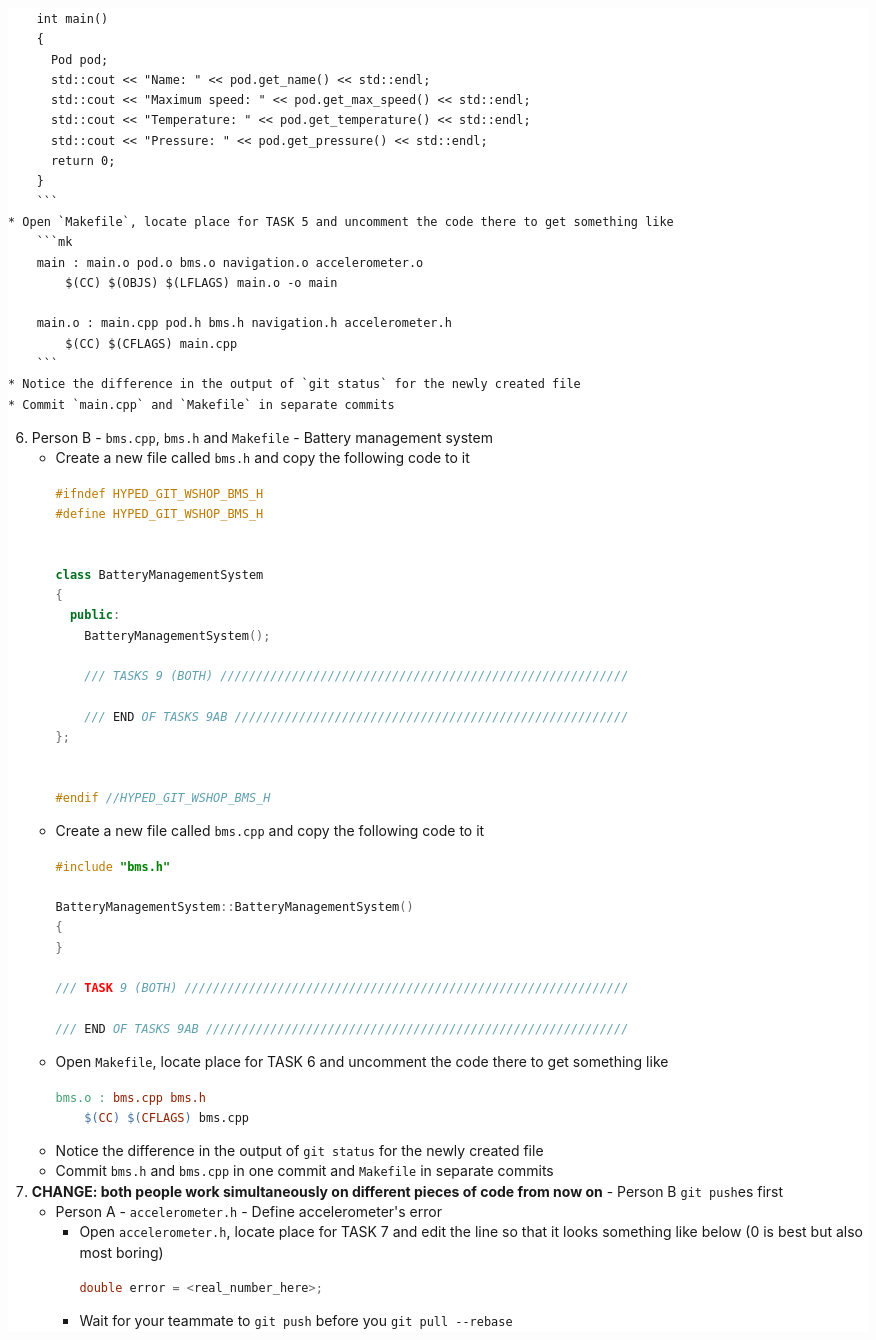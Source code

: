         int main()
        {
          Pod pod;
          std::cout << "Name: " << pod.get_name() << std::endl;
          std::cout << "Maximum speed: " << pod.get_max_speed() << std::endl;
          std::cout << "Temperature: " << pod.get_temperature() << std::endl;
          std::cout << "Pressure: " << pod.get_pressure() << std::endl;
          return 0;
        }
        ```
    * Open `Makefile`, locate place for TASK 5 and uncomment the code there to get something like
        ```mk
        main : main.o pod.o bms.o navigation.o accelerometer.o
	        $(CC) $(OBJS) $(LFLAGS) main.o -o main

        main.o : main.cpp pod.h bms.h navigation.h accelerometer.h
	        $(CC) $(CFLAGS) main.cpp
        ```
    * Notice the difference in the output of `git status` for the newly created file
    * Commit `main.cpp` and `Makefile` in separate commits
6. Person B - `bms.cpp`, `bms.h` and `Makefile` - Battery management system
    * Create a new file called `bms.h` and copy the following code to it
        ```c++
        #ifndef HYPED_GIT_WSHOP_BMS_H
        #define HYPED_GIT_WSHOP_BMS_H
        
        
        class BatteryManagementSystem
        {
          public:
            BatteryManagementSystem();
        
            /// TASKS 9 (BOTH) /////////////////////////////////////////////////////////
            
            /// END OF TASKS 9AB ///////////////////////////////////////////////////////
        };
        
        
        #endif //HYPED_GIT_WSHOP_BMS_H
        ```
    * Create a new file called `bms.cpp` and copy the following code to it
        ```c++
        #include "bms.h"

        BatteryManagementSystem::BatteryManagementSystem()
        {
        }

        /// TASK 9 (BOTH) //////////////////////////////////////////////////////////////
        
        /// END OF TASKS 9AB ///////////////////////////////////////////////////////////
        ```
    * Open `Makefile`, locate place for TASK 6 and uncomment the code there to get something like
        ```mk
        bms.o : bms.cpp bms.h
	        $(CC) $(CFLAGS) bms.cpp
        ```
    * Notice the difference in the output of `git status` for the newly created file
    * Commit `bms.h` and `bms.cpp` in one commit and `Makefile` in separate commits
7. **CHANGE: both people work simultaneously on different pieces of code from now on** - Person B `git push`es first
    - Person A - `accelerometer.h` - Define accelerometer's error
        * Open `accelerometer.h`, locate place for TASK 7 and edit the line so that it looks something like below (0 is best but also most boring)
            ```c++
            double error = <real_number_here>;
            ```
        * Wait for your teammate to `git push` before you `git pull --rebase`